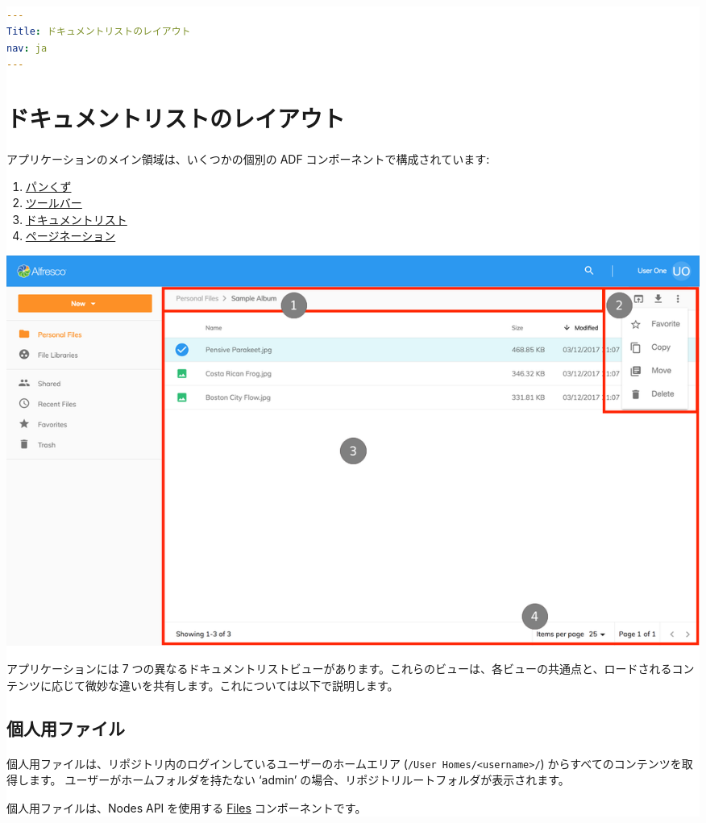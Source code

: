 ```yaml
---
Title: ドキュメントリストのレイアウト
nav: ja
---
```


# ドキュメントリストのレイアウト

アプリケーションのメイン領域は、いくつかの個別の ADF コンポーネントで構成されています:

1. [パンくず](https://www.alfresco.com/abn/adf/docs/content-services/components/breadcrumb.component/)
2. [ツールバー](https://www.alfresco.com/abn/adf/docs/core/components/toolbar.component/)
3. [ドキュメントリスト](https://www.alfresco.com/abn/adf/docs/content-services/components/document-list.component/)
4. [ページネーション](https://www.alfresco.com/abn/adf/docs/core/components/pagination.component/)

![](../images/doclist.png)

アプリケーションには 7 つの異なるドキュメントリストビューがあります。これらのビューは、各ビューの共通点と、ロードされるコンテンツに応じて微妙な違いを共有します。これについては以下で説明します。

## 個人用ファイル

個人用ファイルは、リポジトリ内のログインしているユーザーのホームエリア (`/User Homes/<username>/`) からすべてのコンテンツを取得します。
ユーザーがホームフォルダを持たない ‘admin’ の場合、リポジトリルートフォルダが表示されます。

個人用ファイルは、Nodes API を使用する
[Files](../../src/app/components/files) コンポーネントです。
